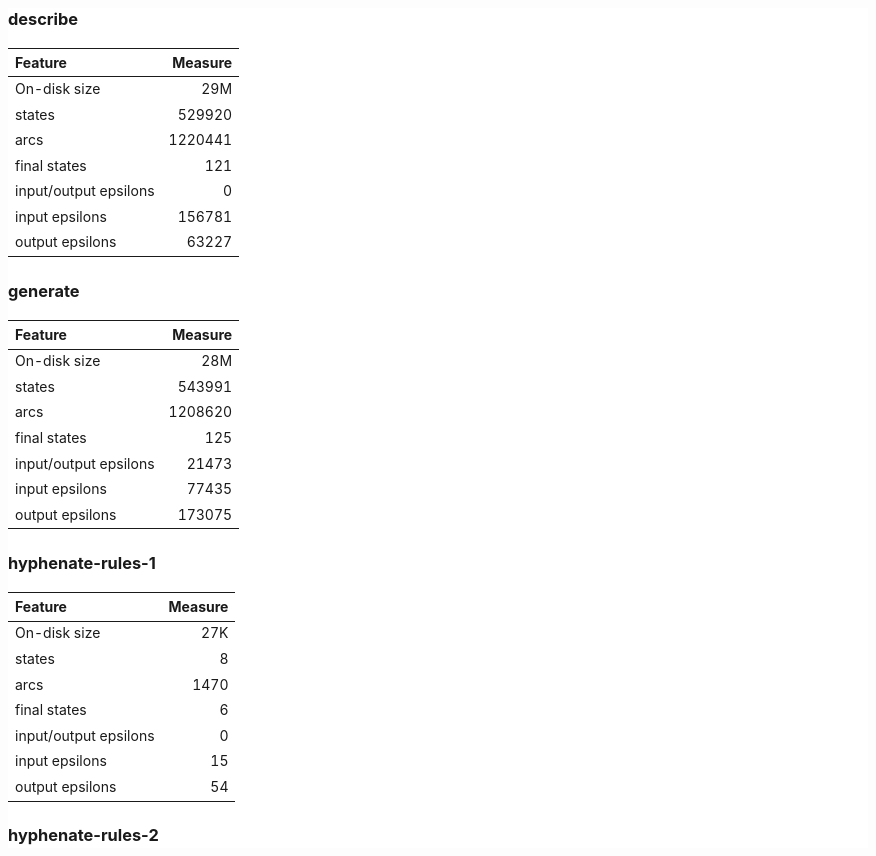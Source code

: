 ### describe

| Feature | Measure |
|:--------|--------:|
| On-disk size | 29M |
|  states | 529920 |
|  arcs | 1220441 |
|  final states | 121 |
|  input/output epsilons | 0 |
|  input epsilons | 156781 |
|  output epsilons | 63227 |

### generate

| Feature | Measure |
|:--------|--------:|
| On-disk size | 28M |
|  states | 543991 |
|  arcs | 1208620 |
|  final states | 125 |
|  input/output epsilons | 21473 |
|  input epsilons | 77435 |
|  output epsilons | 173075 |

### hyphenate-rules-1

| Feature | Measure |
|:--------|--------:|
| On-disk size | 27K |
|  states | 8 |
|  arcs | 1470 |
|  final states | 6 |
|  input/output epsilons | 0 |
|  input epsilons | 15 |
|  output epsilons | 54 |

### hyphenate-rules-2
